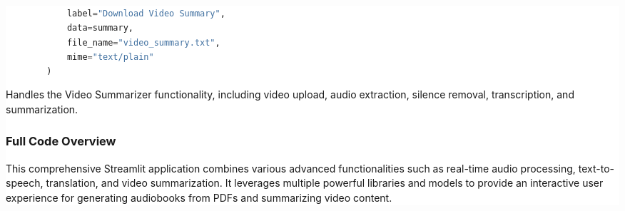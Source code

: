 ```python
            label="Download Video Summary",
            data=summary,
            file_name="video_summary.txt",
            mime="text/plain"
        )
```
Handles the Video Summarizer functionality, including video upload, audio extraction, silence removal, transcription, and summarization.

### Full Code Overview
This comprehensive Streamlit application combines various advanced functionalities such as real-time audio processing, text-to-speech, translation, and video summarization. It leverages multiple powerful libraries and models to provide an interactive user experience for generating audiobooks from PDFs and summarizing video content.
